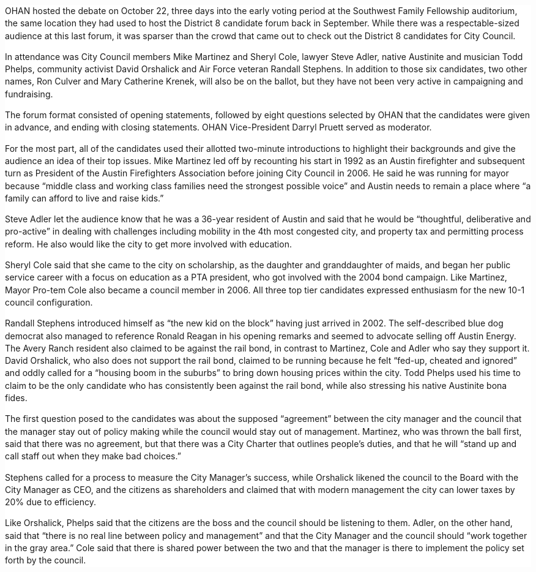 OHAN hosted the debate on October 22, three days into the early voting period at the Southwest Family Fellowship auditorium, the same location they had used to host the District 8 candidate forum back in September. While there was a respectable-sized audience at this last forum, it was sparser than the crowd that came out to check out the District 8 candidates for City Council.

In attendance was City Council members Mike Martinez and Sheryl Cole, lawyer Steve Adler, native Austinite and musician Todd Phelps, community activist David Orshalick and Air Force veteran Randall Stephens. In addition to those six candidates, two other names, Ron Culver and Mary Catherine Krenek, will also be on the ballot, but they have not been very active in campaigning and fundraising.

The forum format consisted of opening statements, followed by eight questions selected by OHAN that the candidates were given in advance, and ending with closing statements. OHAN Vice-President Darryl Pruett served as moderator.

For the most part, all of the candidates used their allotted two-minute introductions to highlight their backgrounds and give the audience an idea of their top issues. Mike Martinez led off by recounting his start in 1992 as an Austin firefighter and subsequent turn as President of the Austin Firefighters Association before joining City Council in 2006. He said he was running for mayor because “middle class and working class families need the strongest possible voice” and Austin needs to remain a place where “a family can afford to live and raise kids.”

Steve Adler let the audience know that he was a 36-year resident of Austin and said that he would be “thoughtful, deliberative and pro-active” in dealing with challenges including mobility in the 4th most congested city, and property tax and permitting process reform. He also would like the city to get more involved with education.

Sheryl Cole said that she came to the city on scholarship, as the daughter and granddaughter of maids, and began her public service career with a focus on education as a PTA president, who got involved with the 2004 bond campaign. Like Martinez, Mayor Pro-tem Cole also became a council member in 2006. All three top tier candidates expressed enthusiasm for the new 10-1 council configuration.

Randall Stephens introduced himself as “the new kid on the block” having just arrived in 2002. The self-described blue dog democrat also managed to reference Ronald Reagan in his opening remarks and seemed to advocate selling off Austin Energy. The Avery Ranch resident also claimed to be against the rail bond, in contrast to Martinez, Cole and Adler who say they support it. David Orshalick, who also does not support the rail bond, claimed to be running because he felt “fed-up, cheated and ignored” and oddly called for a “housing boom in the suburbs” to bring down housing prices within the city. Todd Phelps used his time to claim to be the only candidate who has consistently been against the rail bond, while also stressing his native Austinite bona fides.

The first question posed to the candidates was about the supposed “agreement” between the city manager and the council that the manager stay out of policy making while the council would stay out of management. Martinez, who was thrown the ball first, said that there was no agreement, but that there was a City Charter that outlines people’s duties, and that he will “stand up and call staff out when they make bad choices.”

Stephens called for a process to measure the City Manager’s success, while Orshalick likened the council to the Board with the City Manager as CEO, and the citizens as shareholders and claimed that with modern management the city can lower taxes by 20% due to efficiency.

Like Orshalick, Phelps said that the citizens are the boss and the council should be listening to them. Adler, on the other hand, said that “there is no real line between policy and management” and that the City Manager and the council should “work together in the gray area.” Cole said that there is shared power between the two and that the manager is there to implement the policy set forth by the council.
